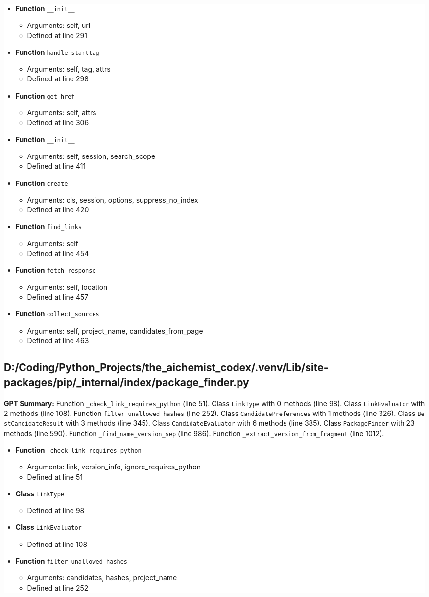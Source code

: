 - **Function** `__init__`
  - Arguments: self, url
  - Defined at line 291

- **Function** `handle_starttag`
  - Arguments: self, tag, attrs
  - Defined at line 298

- **Function** `get_href`
  - Arguments: self, attrs
  - Defined at line 306

- **Function** `__init__`
  - Arguments: self, session, search_scope
  - Defined at line 411

- **Function** `create`
  - Arguments: cls, session, options, suppress_no_index
  - Defined at line 420

- **Function** `find_links`
  - Arguments: self
  - Defined at line 454

- **Function** `fetch_response`
  - Arguments: self, location
  - Defined at line 457

- **Function** `collect_sources`
  - Arguments: self, project_name, candidates_from_page
  - Defined at line 463

## D:/Coding/Python_Projects/the_aichemist_codex/.venv/Lib/site-packages/pip/_internal/index/package_finder.py

**GPT Summary:** Function `_check_link_requires_python` (line 51). Class `LinkType` with 0 methods (line 98). Class `LinkEvaluator` with 2 methods (line 108). Function `filter_unallowed_hashes` (line 252). Class `CandidatePreferences` with 1 methods (line 326). Class `BestCandidateResult` with 3 methods (line 345). Class `CandidateEvaluator` with 6 methods (line 385). Class `PackageFinder` with 23 methods (line 590). Function `_find_name_version_sep` (line 986). Function `_extract_version_from_fragment` (line 1012).

- **Function** `_check_link_requires_python`
  - Arguments: link, version_info, ignore_requires_python
  - Defined at line 51

- **Class** `LinkType`
  - Defined at line 98

- **Class** `LinkEvaluator`
  - Defined at line 108

- **Function** `filter_unallowed_hashes`
  - Arguments: candidates, hashes, project_name
  - Defined at line 252

